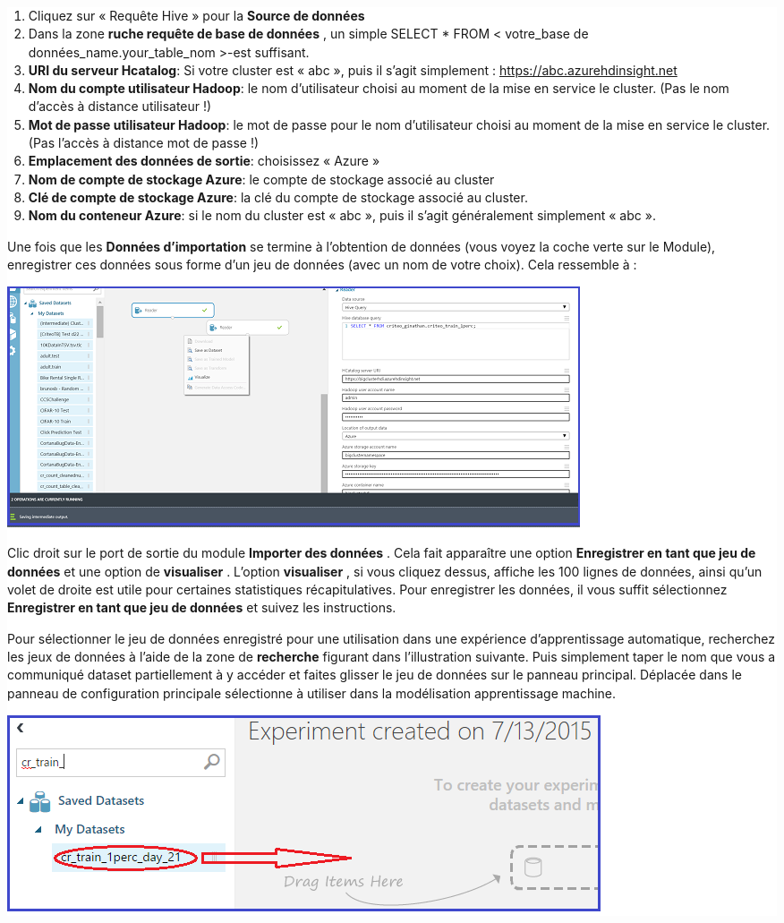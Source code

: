 1. Cliquez sur « Requête Hive » pour la **Source de données**
2. Dans la zone **ruche requête de base de données** , un simple SELECT * FROM < votre\_base de données\_name.your\_table\_nom >-est suffisant.
3. **URI du serveur Hcatalog**: Si votre cluster est « abc », puis il s’agit simplement : https://abc.azurehdinsight.net
4. **Nom du compte utilisateur Hadoop**: le nom d’utilisateur choisi au moment de la mise en service le cluster. (Pas le nom d’accès à distance utilisateur !)
5. **Mot de passe utilisateur Hadoop**: le mot de passe pour le nom d’utilisateur choisi au moment de la mise en service le cluster. (Pas l’accès à distance mot de passe !)
6. **Emplacement des données de sortie**: choisissez « Azure »
7. **Nom de compte de stockage Azure**: le compte de stockage associé au cluster
8. **Clé de compte de stockage Azure**: la clé du compte de stockage associé au cluster.
9. **Nom du conteneur Azure**: si le nom du cluster est « abc », puis il s’agit généralement simplement « abc ».


Une fois que les **Données d’importation** se termine à l’obtention de données (vous voyez la coche verte sur le Module), enregistrer ces données sous forme d’un jeu de données (avec un nom de votre choix). Cela ressemble à :

![Importer des données enregistrement les données](./media/machine-learning-data-science-process-hive-criteo-walkthrough/oxM73Np.png)

Clic droit sur le port de sortie du module **Importer des données** . Cela fait apparaître une option **Enregistrer en tant que jeu de données** et une option de **visualiser** . L’option **visualiser** , si vous cliquez dessus, affiche les 100 lignes de données, ainsi qu’un volet de droite est utile pour certaines statistiques récapitulatives. Pour enregistrer les données, il vous suffit sélectionnez **Enregistrer en tant que jeu de données** et suivez les instructions.

Pour sélectionner le jeu de données enregistré pour une utilisation dans une expérience d’apprentissage automatique, recherchez les jeux de données à l’aide de la zone de **recherche** figurant dans l’illustration suivante. Puis simplement taper le nom que vous a communiqué dataset partiellement à y accéder et faites glisser le jeu de données sur le panneau principal. Déplacée dans le panneau de configuration principale sélectionne à utiliser dans la modélisation apprentissage machine.

![](./media/machine-learning-data-science-process-hive-criteo-walkthrough/cl5tpGw.png)
